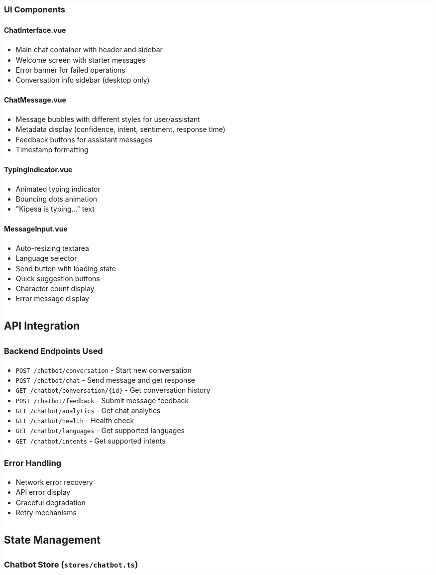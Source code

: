 ### UI Components

#### ChatInterface.vue
- Main chat container with header and sidebar
- Welcome screen with starter messages
- Error banner for failed operations
- Conversation info sidebar (desktop only)

#### ChatMessage.vue
- Message bubbles with different styles for user/assistant
- Metadata display (confidence, intent, sentiment, response time)
- Feedback buttons for assistant messages
- Timestamp formatting

#### TypingIndicator.vue
- Animated typing indicator
- Bouncing dots animation
- "Kipesa is typing..." text

#### MessageInput.vue
- Auto-resizing textarea
- Language selector
- Send button with loading state
- Quick suggestion buttons
- Character count display
- Error message display

## API Integration

### Backend Endpoints Used

- `POST /chatbot/conversation` - Start new conversation
- `POST /chatbot/chat` - Send message and get response
- `GET /chatbot/conversation/{id}` - Get conversation history
- `POST /chatbot/feedback` - Submit message feedback
- `GET /chatbot/analytics` - Get chat analytics
- `GET /chatbot/health` - Health check
- `GET /chatbot/languages` - Get supported languages
- `GET /chatbot/intents` - Get supported intents

### Error Handling

- Network error recovery
- API error display
- Graceful degradation
- Retry mechanisms

## State Management

### Chatbot Store (`stores/chatbot.ts`)
